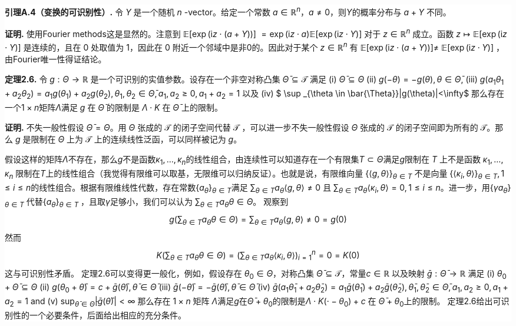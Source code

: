 **引理A.4（变换的可识别性）.** 令 $Y$ 是一个随机 $n$ -vector。给定一个常数 $a \in \mathbb{R}^{n}$，$a \neq 0$，则$Y$的概率分布与 $a+Y$ 不同。

**证明.** 使用Fourier methods这是显然的。注意到 $\mathbb{E}[\exp (\mathrm{i} z \cdot(a+Y))]$ $=\exp (\mathrm{i} z \cdot a) \mathbb{E}[\exp (\mathrm{i} z \cdot Y)]$ 对于 $z \in \mathbb{R}^{n}$ 成立。函数 $z \mapsto \mathbb{E}[\exp (\mathrm{i} z \cdot Y)]$ 是连续的，且在 $0$ 处取值为 $1$，因此在 $0$ 附近一个邻域中是非$0$的。因此对于某个 $z \in \mathbb{R}^{n}$ 有 $\mathbb{E}[\exp (\mathrm{i} z \cdot(a+Y))] \neq$ $\mathbb{E}[\exp (\mathrm{i} z \cdot Y)]$ ，由Fourier唯一性得证结论。

**定理2.6.** 令 $g: \Theta \rightarrow \mathbb{R}$ 是一个可识别的实值参数。设存在一个非空对称凸集 $\bar{\Theta} \subseteq \mathcal{T}$ 满足
(i) $\bar{\Theta} \subseteq \Theta$
(ii) $g(-\theta)=-g(\theta), \theta \in \bar{\Theta}$,
(iii) $g\left(a_{1} \theta_{1}+a_{2} \theta_{2}\right)=a_{1} g\left(\theta_{1}\right)+a_{2} g\left(\theta_{2}\right), \theta_{1}, \theta_{2} \in \bar{\Theta}, a_{1}, a_{2} \geqslant 0, a_{1}+a_{2}=1$ 以及
(iv) $ \sup _{\theta \in \bar{\Theta}}|g(\theta)|<\infty$
那么存在一个$1 \times n$矩阵$\Lambda$满足 $g$ 在 $\bar{\Theta}$ 的限制是 $\Lambda \cdot K$ 在 $\bar{\Theta}$ 上的限制。

**证明.** 不失一般性假设 $\bar\Theta=\Theta$。用 $\Theta$ 张成的 $\mathcal{T}$ 的闭子空间代替 $\mathcal{T}$ ，可以进一步不失一般性假设 $\Theta$ 张成的 $\mathcal{T}$ 的闭子空间即为所有的 $\mathcal{T}$。那么 $g$ 是限制在 $\Theta$ 上为 $\mathcal{T}$ 上的连续线性泛函，可以同样被记为 $g$。

假设这样的矩阵$\Lambda$不存在，那么$g$不是函数$\kappa_{1}, \ldots, \kappa_{n}$的线性组合，由连续性可以知道存在一个有限集$T \subset \Theta$满足$g$限制在 $T$ 上不是函数 $\kappa_{1}, \ldots, \kappa_{n}$ 限制在$T$上的线性组合（我觉得有限维可以取基，无限维可以归纳反证）。也就是说，有限维向量 $\{\langle g, \theta\rangle\}_{\theta \in T}$ 不是向量 $\left\{\left\langle\kappa_{i}, \theta\right\rangle\right\}_{\theta \in T}, 1 \leqslant i \leqslant n$的线性组合。根据有限维线性代数，存在常数$\left\{a_{\theta}\right\}_{\theta \in T}$满足 $\sum_{\theta \in T} a_{\theta}\langle g, \theta\rangle \neq 0$ 且 $\sum_{\theta \in T} a_{\theta}\left\langle\kappa_{i}, \theta\right\rangle=0,1 \leqslant i \leqslant n$。进一步，用$\left\{\gamma a_{\theta}\right\}_{\theta \in T}$ 代替$\left\{a_{\theta}\right\}_{\theta \in T}$ ，且取$\gamma$足够小，我们可以认为 $\sum_{\theta \in T} a_{\theta} \theta \in \Theta$。
观察到
$$
g\left(\sum_{\theta \in T} a_{\theta} \theta \in \Theta\right)=\sum_{\theta \in T} a_{\theta}\langle g, \theta\rangle \neq 0=g(0)
$$
然而
$$
K\left(\sum_{\theta \in T} a_{\theta} \theta \in \Theta\right)=\left(\sum_{\theta \in T} a_{\theta}\left\langle\kappa_{i}, \theta\right\rangle\right)_{i=1}^{n}=0=K(0)
$$
这与可识别性矛盾。
定理2.6可以变得更一般化，例如，假设存在 $\theta_{0} \in \Theta$，对称凸集 $\bar{\Theta} \subseteq \mathcal{T}$，常量$c \in \mathbb{R}$ 以及映射 $\bar{g}: \bar{\Theta} \rightarrow \mathbb{R}$ 满足
(i) $\theta_{0}+\bar{\Theta} \subseteq \Theta$
(ii) $g\left(\theta_{0}+\bar{\theta}\right)=c+\bar{g}(\bar{\theta}), \bar{\theta} \in \bar{\Theta}$
(iii) $\bar{g}(-\bar{\theta})=-\bar{g}(\bar{\theta}), \bar{\theta} \in \bar{\Theta}$
(iv) $\bar{g}\left(a_{1} \bar{\theta}_{1}+a_{2} \bar{\theta}_{2}\right)=a_{1} \bar{g}\left(\bar{\theta}_{1}\right)+a_{2} \bar{g}\left(\bar{\theta}_{2}\right), \bar{\theta}_{1}, \bar{\theta}_{2} \in \bar{\Theta}, a_{1}, a_{2} \geqslant 0, a_{1}+a_{2}=1$ and
(v) $\sup _{\bar{\theta} \in \bar{\Theta}}|\bar{g}(\bar{\theta})|<\infty$
那么存在 $1 \times n$ 矩阵 $\Lambda$满足$g$在$\bar{\Theta}+\theta_{0}$的限制是$\Lambda \cdot K\left(\cdot-\theta_{0}\right)+c$ 在 $\bar{\Theta}+\theta_{0}$上的限制。
定理2.6给出可识别性的一个必要条件，后面给出相应的充分条件。 
